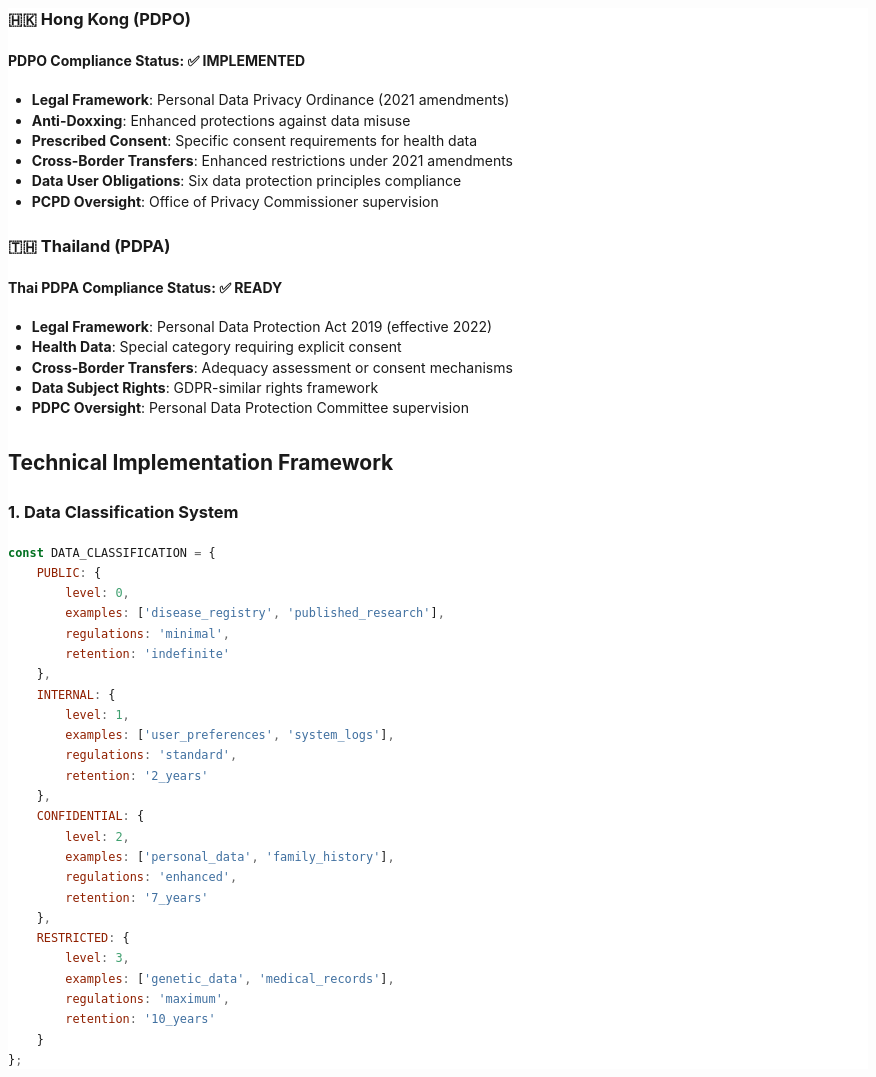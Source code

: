 ### 🇭🇰 Hong Kong (PDPO)

#### PDPO Compliance Status: ✅ IMPLEMENTED
- **Legal Framework**: Personal Data Privacy Ordinance (2021 amendments)
- **Anti-Doxxing**: Enhanced protections against data misuse
- **Prescribed Consent**: Specific consent requirements for health data
- **Cross-Border Transfers**: Enhanced restrictions under 2021 amendments
- **Data User Obligations**: Six data protection principles compliance
- **PCPD Oversight**: Office of Privacy Commissioner supervision

### 🇹🇭 Thailand (PDPA)

#### Thai PDPA Compliance Status: ✅ READY
- **Legal Framework**: Personal Data Protection Act 2019 (effective 2022)
- **Health Data**: Special category requiring explicit consent
- **Cross-Border Transfers**: Adequacy assessment or consent mechanisms
- **Data Subject Rights**: GDPR-similar rights framework
- **PDPC Oversight**: Personal Data Protection Committee supervision

## Technical Implementation Framework

### 1. Data Classification System

```javascript
const DATA_CLASSIFICATION = {
    PUBLIC: {
        level: 0,
        examples: ['disease_registry', 'published_research'],
        regulations: 'minimal',
        retention: 'indefinite'
    },
    INTERNAL: {
        level: 1,
        examples: ['user_preferences', 'system_logs'],
        regulations: 'standard',
        retention: '2_years'
    },
    CONFIDENTIAL: {
        level: 2,
        examples: ['personal_data', 'family_history'],
        regulations: 'enhanced',
        retention: '7_years'
    },
    RESTRICTED: {
        level: 3,
        examples: ['genetic_data', 'medical_records'],
        regulations: 'maximum',
        retention: '10_years'
    }
};
```
